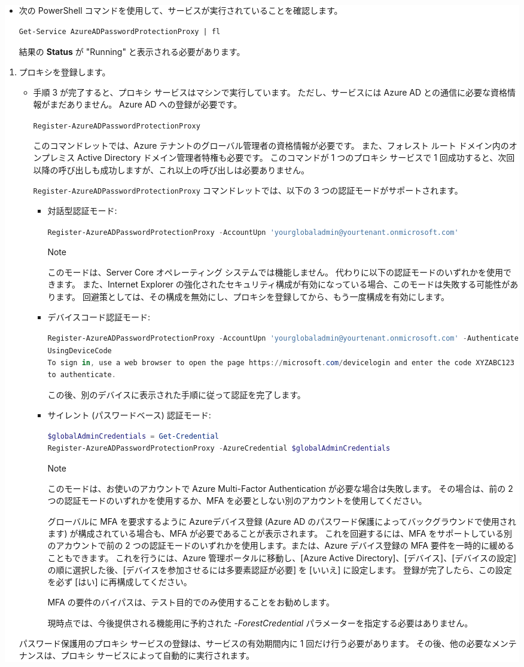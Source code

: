    * 次の PowerShell コマンドを使用して、サービスが実行されていることを確認します。

      `Get-Service AzureADPasswordProtectionProxy | fl`

     結果の **Status** が "Running" と表示される必要があります。

1. プロキシを登録します。
   * 手順 3 が完了すると、プロキシ サービスはマシンで実行しています。 ただし、サービスには Azure AD との通信に必要な資格情報がまだありません。 Azure AD への登録が必要です。

     `Register-AzureADPasswordProtectionProxy`

     このコマンドレットでは、Azure テナントのグローバル管理者の資格情報が必要です。 また、フォレスト ルート ドメイン内のオンプレミス Active Directory ドメイン管理者特権も必要です。 このコマンドが 1 つのプロキシ サービスで 1 回成功すると、次回以降の呼び出しも成功しますが、これ以上の呼び出しは必要ありません。

      `Register-AzureADPasswordProtectionProxy` コマンドレットでは、以下の 3 つの認証モードがサポートされます。

     * 対話型認証モード:

        ```powershell
        Register-AzureADPasswordProtectionProxy -AccountUpn 'yourglobaladmin@yourtenant.onmicrosoft.com'
        ```

        > [!NOTE]
        > このモードは、Server Core オペレーティング システムでは機能しません。 代わりに以下の認証モードのいずれかを使用できます。 また、Internet Explorer の強化されたセキュリティ構成が有効になっている場合、このモードは失敗する可能性があります。 回避策としては、その構成を無効にし、プロキシを登録してから、もう一度構成を有効にします。

     * デバイスコード認証モード:

        ```powershell
        Register-AzureADPasswordProtectionProxy -AccountUpn 'yourglobaladmin@yourtenant.onmicrosoft.com' -AuthenticateUsingDeviceCode
        To sign in, use a web browser to open the page https://microsoft.com/devicelogin and enter the code XYZABC123 to authenticate.
        ```

        この後、別のデバイスに表示された手順に従って認証を完了します。

     * サイレント (パスワードベース) 認証モード:

        ```powershell
        $globalAdminCredentials = Get-Credential
        Register-AzureADPasswordProtectionProxy -AzureCredential $globalAdminCredentials
        ```

        > [!NOTE]
        > このモードは、お使いのアカウントで Azure Multi-Factor Authentication が必要な場合は失敗します。 その場合は、前の 2 つの認証モードのいずれかを使用するか、MFA を必要としない別のアカウントを使用してください。
        >
        > グローバルに MFA を要求するように Azureデバイス登録 (Azure AD のパスワード保護によってバックグラウンドで使用されます) が構成されている場合も、MFA が必要であることが表示されます。 これを回避するには、MFA をサポートしている別のアカウントで前の 2 つの認証モードのいずれかを使用します。または、Azure デバイス登録の MFA 要件を一時的に緩めることもできます。 これを行うには、Azure 管理ポータルに移動し、[Azure Active Directory]、[デバイス]、[デバイスの設定] の順に選択した後、[デバイスを参加させるには多要素認証が必要] を [いいえ] に設定します。 登録が完了したら、この設定を必ず [はい] に再構成してください。
        >
        > MFA の要件のバイパスは、テスト目的でのみ使用することをお勧めします。

       現時点では、今後提供される機能用に予約された *-ForestCredential* パラメーターを指定する必要はありません。

   パスワード保護用のプロキシ サービスの登録は、サービスの有効期間内に 1 回だけ行う必要があります。 その後、他の必要なメンテナンスは、プロキシ サービスによって自動的に実行されます。
